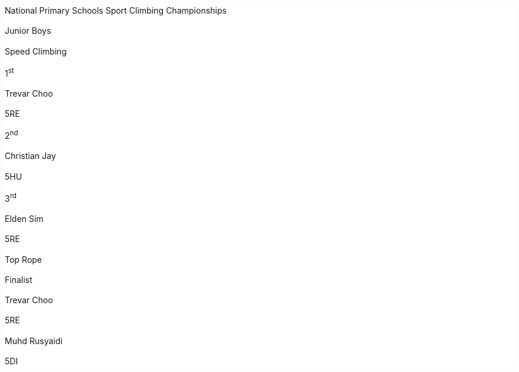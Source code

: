 </td>
<td style="text-align: center;" rowspan="34">
<p>National Primary Schools Sport Climbing Championships</p>
</td>
<td style="text-align: center;" rowspan="12">
<p>Junior Boys</p>
</td>
<td style="text-align: center;" rowspan="3">
<p>Speed Climbing</p>
</td>
<td style="text-align: center;">
<p>1<sup>st</sup></p>
</td>
<td style="text-align: center;">
<p>Trevar Choo</p>
</td>
<td style="text-align: center;">
<p>5RE</p>
</td>
</tr>
<tr>
<td style="text-align: center;">
<p>2<sup>nd</sup></p>
</td>
<td style="text-align: center;">
<p>Christian Jay</p>
</td>
<td style="text-align: center;">
<p>5HU</p>
</td>
</tr>
<tr>
<td style="text-align: center;">
<p>3<sup>rd</sup></p>
</td>
<td style="text-align: center;">
<p>Elden Sim</p>
</td>
<td style="text-align: center;">
<p>5RE</p>
</td>
</tr>
<tr>
<td style="text-align: center;" rowspan="2">
<p>Top Rope</p>
</td>
<td style="text-align: center;" rowspan="2">
<p>Finalist</p>
</td>
<td style="text-align: center;">
<p>Trevar Choo</p>
</td>
<td style="text-align: center;">
<p>5RE</p>
</td>
</tr>
<tr>
<td style="text-align: center;">
<p>Muhd Rusyaidi</p>
</td>
<td style="text-align: center;">
<p>5DI</p>
</td>
</tr>